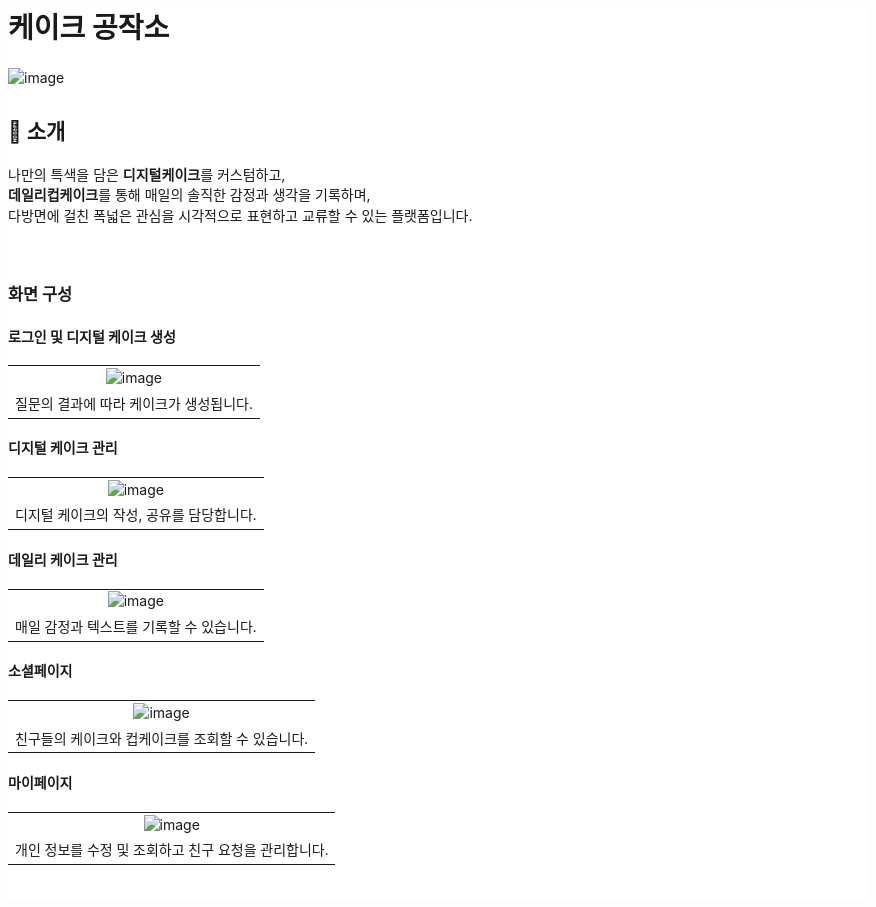 # **케이크 공작소**
<img width="1255" alt="image" src="https://github.com/user-attachments/assets/38ff5876-d336-4a9b-866b-74ce239ed743" />

## 📝 소개
나만의 특색을 담은 **디지털케이크**를 커스텀하고,  
**데일리컵케이크**를 통해 매일의 솔직한 감정과 생각을 기록하며,  
다방면에 걸친 폭넓은 관심을 시각적으로 표현하고 교류할 수 있는 플랫폼입니다.

<br />

### 화면 구성

#### 로그인 및 디지털 케이크 생성
|  |
|:---:|
| <img width="807" alt="image" src="https://github.com/user-attachments/assets/218cfa04-c57d-4f1a-958f-8853fff3529a" /> |
| 질문의 결과에 따라 케이크가 생성됩니다. |

#### 디지털 케이크 관리
|  |
|:---:|
| <img width="795" alt="image" src="https://github.com/user-attachments/assets/12a2cfa6-18eb-4ff7-87eb-47efd305765a" /> |
| 디지털 케이크의 작성, 공유를 담당합니다. |

#### 데일리 케이크 관리
|  |
|:---:|
| <img width="813" alt="image" src="https://github.com/user-attachments/assets/558cac5b-8990-4422-bf51-56674322da74" /> |
| 매일 감정과 텍스트를 기록할 수 있습니다. |

#### 소셜페이지
|  |
|:---:|
| <img width="992" alt="image" src="https://github.com/user-attachments/assets/c5817624-d83f-4520-aad2-129b22f5f8ab" /> |
| 친구들의 케이크와 컵케이크를 조회할 수 있습니다. |

#### 마이페이지
|  |
|:---:|
| <img width="1034" alt="image" src="https://github.com/user-attachments/assets/3ff162db-4205-49ea-8fd2-65fb17944795" /> |
| 개인 정보를 수정 및 조회하고 친구 요청을 관리합니다. |

<br />
